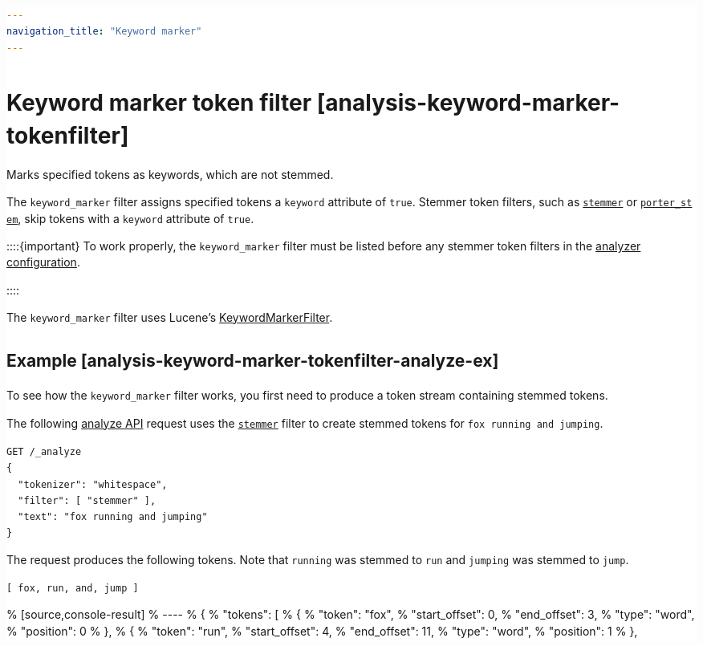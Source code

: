 ```yaml
---
navigation_title: "Keyword marker"
---
```


# Keyword marker token filter [analysis-keyword-marker-tokenfilter]


Marks specified tokens as keywords, which are not stemmed.

The `keyword_marker` filter assigns specified tokens a `keyword` attribute of `true`. Stemmer token filters, such as [`stemmer`](analysis-stemmer-tokenfilter.md) or [`porter_stem`](analysis-porterstem-tokenfilter.md), skip tokens with a `keyword` attribute of `true`.

::::{important} 
To work properly, the `keyword_marker` filter must be listed before any stemmer token filters in the [analyzer configuration](analysis-custom-analyzer.md).

::::


The `keyword_marker` filter uses Lucene’s [KeywordMarkerFilter](https://lucene.apache.org/core/10_1_0/analysis/common/org/apache/lucene/analysis/miscellaneous/KeywordMarkerFilter.md).

## Example [analysis-keyword-marker-tokenfilter-analyze-ex]

To see how the `keyword_marker` filter works, you first need to produce a token stream containing stemmed tokens.

The following [analyze API](indices-analyze.md) request uses the [`stemmer`](analysis-stemmer-tokenfilter.md) filter to create stemmed tokens for `fox running and jumping`.

```console
GET /_analyze
{
  "tokenizer": "whitespace",
  "filter": [ "stemmer" ],
  "text": "fox running and jumping"
}
```

The request produces the following tokens. Note that `running` was stemmed to `run` and `jumping` was stemmed to `jump`.

```text
[ fox, run, and, jump ]
```

% [source,console-result]
% ----
% {
%   "tokens": [
%     {
%       "token": "fox",
%       "start_offset": 0,
%       "end_offset": 3,
%       "type": "word",
%       "position": 0
%     },
%     {
%       "token": "run",
%       "start_offset": 4,
%       "end_offset": 11,
%       "type": "word",
%       "position": 1
%     },
